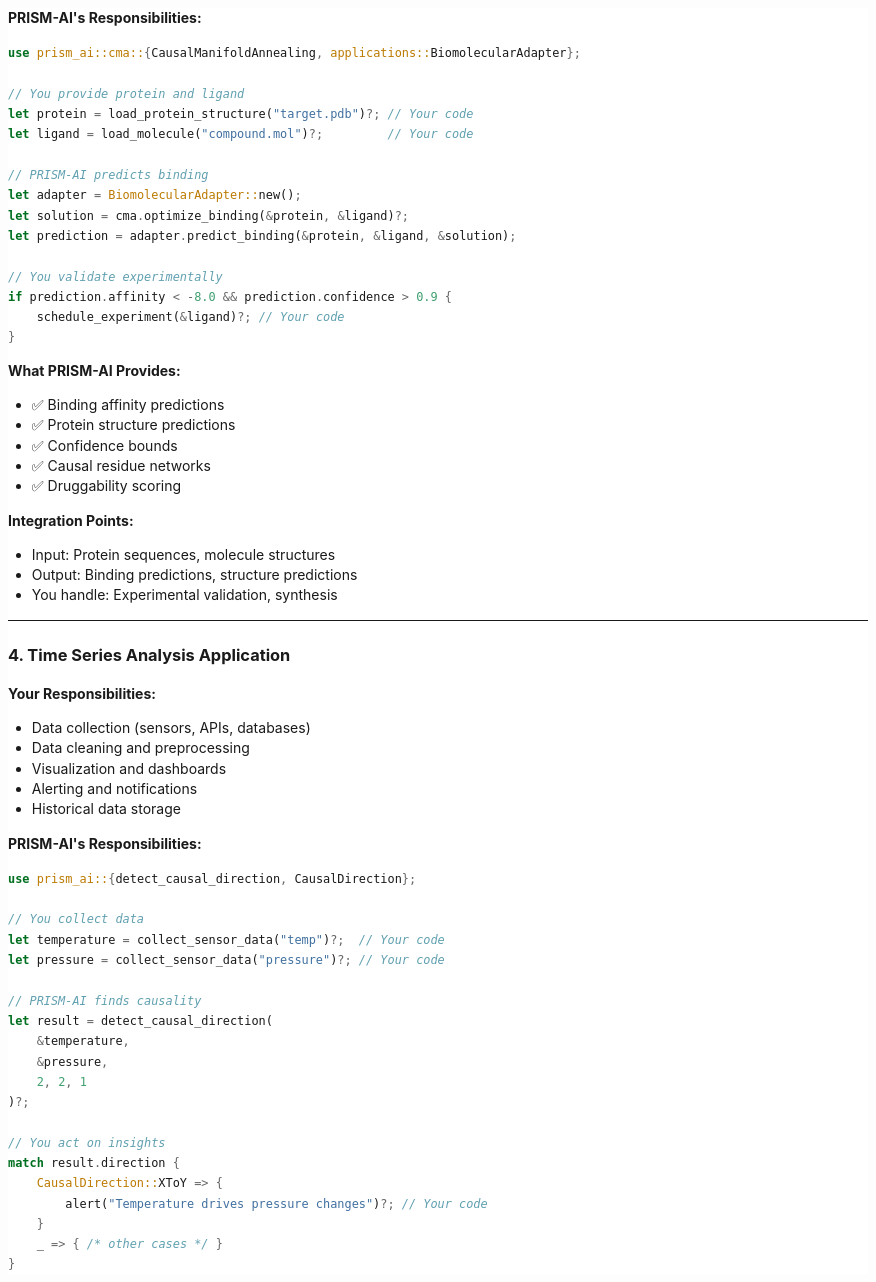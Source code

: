 **PRISM-AI's Responsibilities:**
```rust
use prism_ai::cma::{CausalManifoldAnnealing, applications::BiomolecularAdapter};

// You provide protein and ligand
let protein = load_protein_structure("target.pdb")?; // Your code
let ligand = load_molecule("compound.mol")?;         // Your code

// PRISM-AI predicts binding
let adapter = BiomolecularAdapter::new();
let solution = cma.optimize_binding(&protein, &ligand)?;
let prediction = adapter.predict_binding(&protein, &ligand, &solution);

// You validate experimentally
if prediction.affinity < -8.0 && prediction.confidence > 0.9 {
    schedule_experiment(&ligand)?; // Your code
}
```

**What PRISM-AI Provides:**
- ✅ Binding affinity predictions
- ✅ Protein structure predictions
- ✅ Confidence bounds
- ✅ Causal residue networks
- ✅ Druggability scoring

**Integration Points:**
- Input: Protein sequences, molecule structures
- Output: Binding predictions, structure predictions
- You handle: Experimental validation, synthesis

---

### 4. **Time Series Analysis Application**

**Your Responsibilities:**
- Data collection (sensors, APIs, databases)
- Data cleaning and preprocessing
- Visualization and dashboards
- Alerting and notifications
- Historical data storage

**PRISM-AI's Responsibilities:**
```rust
use prism_ai::{detect_causal_direction, CausalDirection};

// You collect data
let temperature = collect_sensor_data("temp")?;  // Your code
let pressure = collect_sensor_data("pressure")?; // Your code

// PRISM-AI finds causality
let result = detect_causal_direction(
    &temperature,
    &pressure,
    2, 2, 1
)?;

// You act on insights
match result.direction {
    CausalDirection::XToY => {
        alert("Temperature drives pressure changes")?; // Your code
    }
    _ => { /* other cases */ }
}
```
